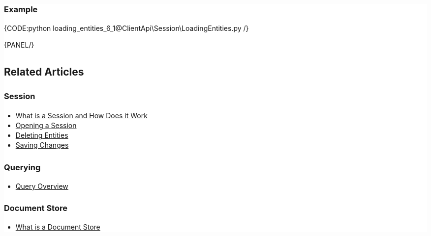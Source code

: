 ### Example

{CODE:python loading_entities_6_1@ClientApi\Session\LoadingEntities.py /}

{PANEL/}

## Related Articles

### Session

- [What is a Session and How Does it Work](../../client-api/session/what-is-a-session-and-how-does-it-work) 
- [Opening a Session](../../client-api/session/opening-a-session)
- [Deleting Entities](../../client-api/session/deleting-entities)
- [Saving Changes](../../client-api/session/saving-changes)

### Querying

- [Query Overview](../../client-api/session/querying/how-to-query)

### Document Store

- [What is a Document Store](../../client-api/what-is-a-document-store)
